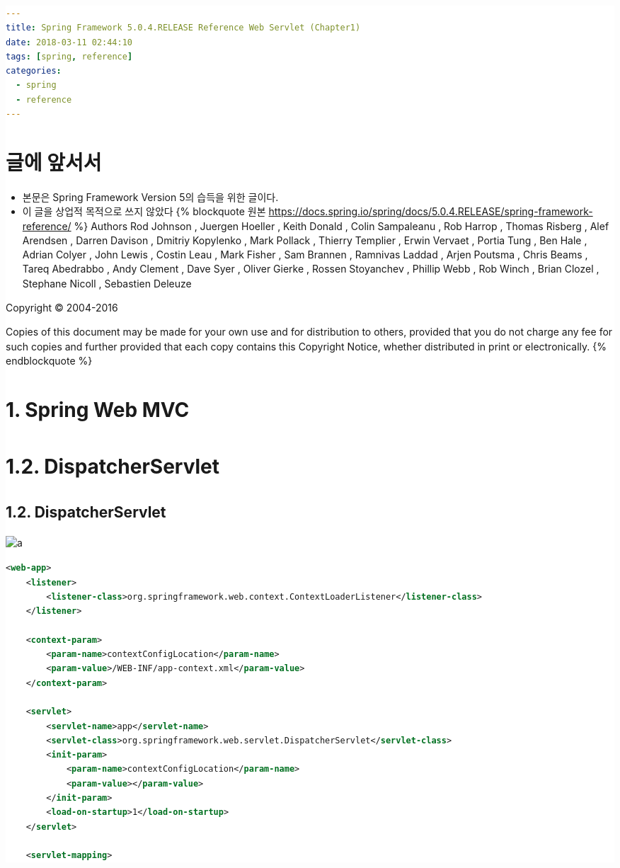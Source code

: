 ```yaml
---
title: Spring Framework 5.0.4.RELEASE Reference Web Servlet (Chapter1)
date: 2018-03-11 02:44:10
tags: [spring, reference]
categories:
  - spring
  - reference
---
```


# 글에 앞서서

- 본문은 Spring Framework Version 5의 습득을 위한 글이다.
- 이 글을 상업적 목적으로 쓰지 않았다
{% blockquote 원본 https://docs.spring.io/spring/docs/5.0.4.RELEASE/spring-framework-reference/ %}
Authors
Rod Johnson , Juergen Hoeller , Keith Donald , Colin Sampaleanu , Rob Harrop , Thomas Risberg , Alef Arendsen , Darren Davison , Dmitriy Kopylenko , Mark Pollack , Thierry Templier , Erwin Vervaet , Portia Tung , Ben Hale , Adrian Colyer , John Lewis , Costin Leau , Mark Fisher , Sam Brannen , Ramnivas Laddad , Arjen Poutsma , Chris Beams , Tareq Abedrabbo , Andy Clement , Dave Syer , Oliver Gierke , Rossen Stoyanchev , Phillip Webb , Rob Winch , Brian Clozel , Stephane Nicoll , Sebastien Deleuze

Copyright © 2004-2016

Copies of this document may be made for your own use and for distribution to others, provided that you do not charge any fee for such copies and further provided that each copy contains this Copyright Notice, whether distributed in print or electronically.
{% endblockquote %}

# 1. Spring Web MVC

# 1.2. DispatcherServlet

## 1.2. DispatcherServlet

![a](https://nesoy.github.io/assets/posts/20170217/2.PNG)

```xml
<web-app>
    <listener>
        <listener-class>org.springframework.web.context.ContextLoaderListener</listener-class>
    </listener>

    <context-param>
        <param-name>contextConfigLocation</param-name>
        <param-value>/WEB-INF/app-context.xml</param-value>
    </context-param>

    <servlet>
        <servlet-name>app</servlet-name>
        <servlet-class>org.springframework.web.servlet.DispatcherServlet</servlet-class>
        <init-param>
            <param-name>contextConfigLocation</param-name>
            <param-value></param-value>
        </init-param>
        <load-on-startup>1</load-on-startup>
    </servlet>

    <servlet-mapping>
```